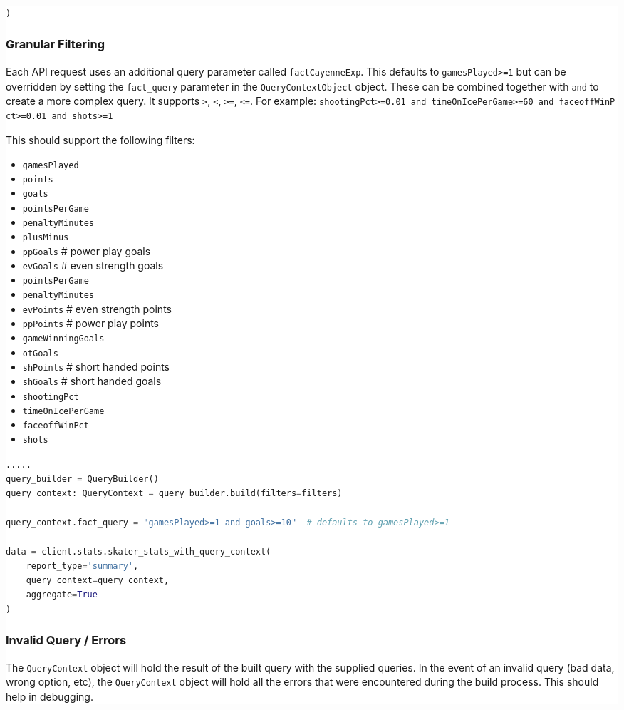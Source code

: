 ```python
)
```

### Granular Filtering
Each API request uses an additional query parameter called `factCayenneExp`.  This defaults to `gamesPlayed>=1`
but can be overridden by setting the `fact_query` parameter in the `QueryContextObject` object.  These can
be combined together with `and` to create a more complex query.  It supports `>`, `<`, `>=`, `<=`.  For example: `shootingPct>=0.01 and timeOnIcePerGame>=60 and faceoffWinPct>=0.01 and shots>=1`


This should support the following filters:

- `gamesPlayed`
- `points`
- `goals`
- `pointsPerGame`
- `penaltyMinutes`
- `plusMinus`
- `ppGoals` # power play goals
- `evGoals` # even strength goals
- `pointsPerGame`
- `penaltyMinutes`
- `evPoints` # even strength points
- `ppPoints` # power play points
- `gameWinningGoals`
- `otGoals`
- `shPoints` # short handed points
- `shGoals` # short handed goals
- `shootingPct`
- `timeOnIcePerGame`
- `faceoffWinPct`
- `shots`

```python
.....
query_builder = QueryBuilder()
query_context: QueryContext = query_builder.build(filters=filters)

query_context.fact_query = "gamesPlayed>=1 and goals>=10"  # defaults to gamesPlayed>=1

data = client.stats.skater_stats_with_query_context(
    report_type='summary',
    query_context=query_context,
    aggregate=True
)
```


### Invalid Query / Errors

The `QueryContext` object will hold the result of the built query with the supplied queries.
In the event of an invalid query (bad data, wrong option, etc), the `QueryContext` object will
hold all the errors that were encountered during the build process.  This should help in debugging.
